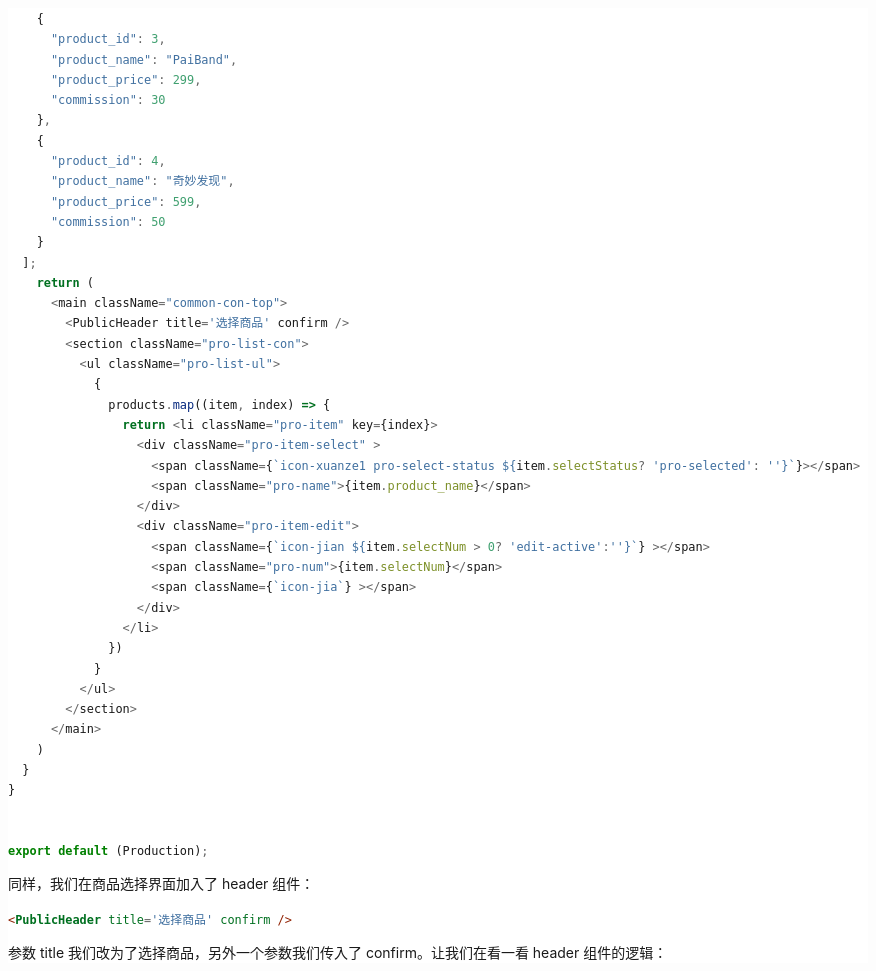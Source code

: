 ```js
    {
      "product_id": 3,
      "product_name": "PaiBand",
      "product_price": 299,
      "commission": 30
    },
    {
      "product_id": 4,
      "product_name": "奇妙发现",
      "product_price": 599,
      "commission": 50
    }
  ];
    return (
      <main className="common-con-top">
        <PublicHeader title='选择商品' confirm />
        <section className="pro-list-con">
          <ul className="pro-list-ul">
            {
              products.map((item, index) => {
                return <li className="pro-item" key={index}>
                  <div className="pro-item-select" >
                    <span className={`icon-xuanze1 pro-select-status ${item.selectStatus? 'pro-selected': ''}`}></span>
                    <span className="pro-name">{item.product_name}</span>
                  </div>
                  <div className="pro-item-edit">
                    <span className={`icon-jian ${item.selectNum > 0? 'edit-active':''}`} ></span>
                    <span className="pro-num">{item.selectNum}</span>
                    <span className={`icon-jia`} ></span>
                  </div>
                </li>
              })
            }
          </ul>
        </section>
      </main>
    )
  }
}


export default (Production);
```

同样，我们在商品选择界面加入了 header 组件：

```html
<PublicHeader title='选择商品' confirm />
```

参数 title 我们改为了选择商品，另外一个参数我们传入了 confirm。让我们在看一看 header 组件的逻辑：
